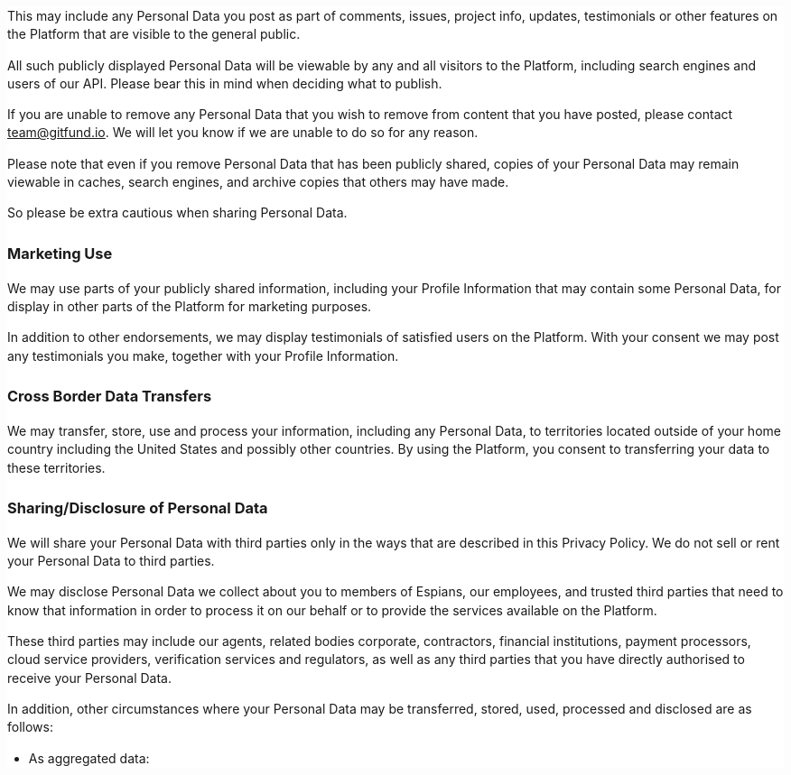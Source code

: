 This may include any Personal Data you post as part of comments, issues, project
info, updates, testimonials or other features on the Platform that are visible
to the general public.

All such publicly displayed Personal Data will be viewable by any and all
visitors to the Platform, including search engines and users of our API. Please
bear this in mind when deciding what to publish.

If you are unable to remove any Personal Data that you wish to remove from
content that you have posted, please contact team@gitfund.io. We will let you
know if we are unable to do so for any reason.

Please note that even if you remove Personal Data that has been publicly shared,
copies of your Personal Data may remain viewable in caches, search engines, and
archive copies that others may have made.

So please be extra cautious when sharing Personal Data.

### Marketing Use

We may use parts of your publicly shared information, including your Profile
Information that may contain some Personal Data, for display in other parts of
the Platform for marketing purposes.

In addition to other endorsements, we may display testimonials of satisfied
users on the Platform. With your consent we may post any testimonials you make,
together with your Profile Information.

### Cross Border Data Transfers

We may transfer, store, use and process your information, including any Personal
Data, to territories located outside of your home country including the United
States and possibly other countries. By using the Platform, you consent to
transferring your data to these territories.

### Sharing/Disclosure of Personal Data

We will share your Personal Data with third parties only in the ways that are
described in this Privacy Policy. We do not sell or rent your Personal Data to
third parties.

We may disclose Personal Data we collect about you to members of Espians, our
employees, and trusted third parties that need to know that information in order
to process it on our behalf or to provide the services available on the
Platform.

These third parties may include our agents, related bodies corporate,
contractors, financial institutions, payment processors, cloud service
providers, verification services and regulators, as well as any third parties
that you have directly authorised to receive your Personal Data.

In addition, other circumstances where your Personal Data may be transferred,
stored, used, processed and disclosed are as follows:

* As aggregated data:
